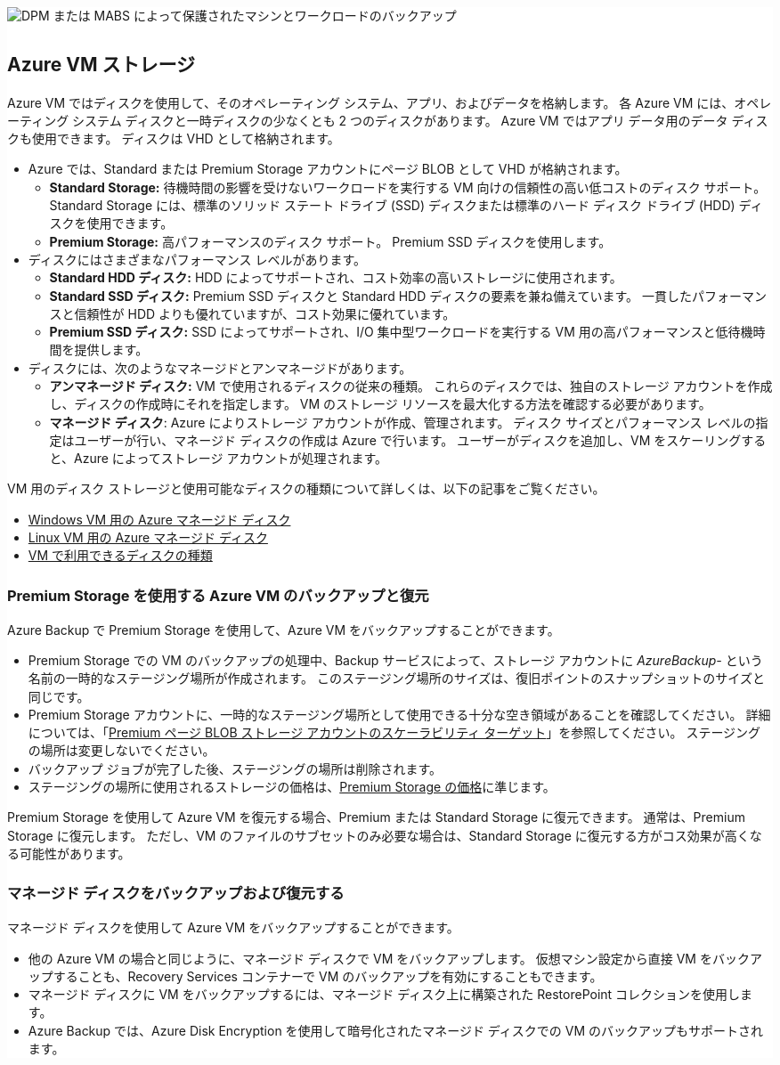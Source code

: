 ![DPM または MABS によって保護されたマシンとワークロードのバックアップ](./media/backup-architecture/architecture-dpm-mabs.png)

## <a name="azure-vm-storage"></a>Azure VM ストレージ

Azure VM ではディスクを使用して、そのオペレーティング システム、アプリ、およびデータを格納します。 各 Azure VM には、オペレーティング システム ディスクと一時ディスクの少なくとも 2 つのディスクがあります。 Azure VM ではアプリ データ用のデータ ディスクも使用できます。 ディスクは VHD として格納されます。

- Azure では、Standard または Premium Storage アカウントにページ BLOB として VHD が格納されます。
  - **Standard Storage:** 待機時間の影響を受けないワークロードを実行する VM 向けの信頼性の高い低コストのディスク サポート。 Standard Storage には、標準のソリッド ステート ドライブ (SSD) ディスクまたは標準のハード ディスク ドライブ (HDD) ディスクを使用できます。
  - **Premium Storage:** 高パフォーマンスのディスク サポート。 Premium SSD ディスクを使用します。
- ディスクにはさまざまなパフォーマンス レベルがあります。
  - **Standard HDD ディスク:** HDD によってサポートされ、コスト効率の高いストレージに使用されます。
  - **Standard SSD ディスク:** Premium SSD ディスクと Standard HDD ディスクの要素を兼ね備えています。 一貫したパフォーマンスと信頼性が HDD よりも優れていますが、コスト効果に優れています。
  - **Premium SSD ディスク:** SSD によってサポートされ、I/O 集中型ワークロードを実行する VM 用の高パフォーマンスと低待機時間を提供します。
- ディスクには、次のようなマネージドとアンマネージドがあります。
  - **アンマネージド ディスク:** VM で使用されるディスクの従来の種類。 これらのディスクでは、独自のストレージ アカウントを作成し、ディスクの作成時にそれを指定します。 VM のストレージ リソースを最大化する方法を確認する必要があります。
  - **マネージド ディスク**: Azure によりストレージ アカウントが作成、管理されます。 ディスク サイズとパフォーマンス レベルの指定はユーザーが行い、マネージド ディスクの作成は Azure で行います。 ユーザーがディスクを追加し、VM をスケーリングすると、Azure によってストレージ アカウントが処理されます。

VM 用のディスク ストレージと使用可能なディスクの種類について詳しくは、以下の記事をご覧ください。

- [Windows VM 用の Azure マネージド ディスク](../virtual-machines/windows/managed-disks-overview.md)
- [Linux VM 用の Azure マネージド ディスク](../virtual-machines/linux/managed-disks-overview.md)
- [VM で利用できるディスクの種類](../virtual-machines/windows/disks-types.md)

### <a name="back-up-and-restore-azure-vms-with-premium-storage"></a>Premium Storage を使用する Azure VM のバックアップと復元

Azure Backup で Premium Storage を使用して、Azure VM をバックアップすることができます。

- Premium Storage での VM のバックアップの処理中、Backup サービスによって、ストレージ アカウントに *AzureBackup-* という名前の一時的なステージング場所が作成されます。 このステージング場所のサイズは、復旧ポイントのスナップショットのサイズと同じです。
- Premium Storage アカウントに、一時的なステージング場所として使用できる十分な空き領域があることを確認してください。 詳細については、「[Premium ページ BLOB ストレージ アカウントのスケーラビリティ ターゲット](../storage/blobs/scalability-targets-premium-page-blobs.md)」を参照してください。 ステージングの場所は変更しないでください。
- バックアップ ジョブが完了した後、ステージングの場所は削除されます。
- ステージングの場所に使用されるストレージの価格は、[Premium Storage の価格](../virtual-machines/windows/disks-types.md#billing)に準じます。

Premium Storage を使用して Azure VM を復元する場合、Premium または Standard Storage に復元できます。 通常は、Premium Storage に復元します。 ただし、VM のファイルのサブセットのみ必要な場合は、Standard Storage に復元する方がコス効果が高くなる可能性があります。

### <a name="back-up-and-restore-managed-disks"></a>マネージド ディスクをバックアップおよび復元する

マネージド ディスクを使用して Azure VM をバックアップすることができます。

- 他の Azure VM の場合と同じように、マネージド ディスクで VM をバックアップします。 仮想マシン設定から直接 VM をバックアップすることも、Recovery Services コンテナーで VM のバックアップを有効にすることもできます。
- マネージド ディスクに VM をバックアップするには、マネージド ディスク上に構築された RestorePoint コレクションを使用します。
- Azure Backup では、Azure Disk Encryption を使用して暗号化されたマネージド ディスクでの VM のバックアップもサポートされます。
